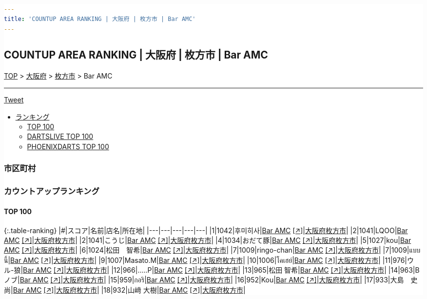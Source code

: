 ```yaml
---
title: 'COUNTUP AREA RANKING | 大阪府 | 枚方市 | Bar AMC'
---
```

## COUNTUP AREA RANKING | 大阪府 | 枚方市 | Bar AMC

[TOP](/darts/rank/) > [大阪府](/darts/rank/大阪府/) > [枚方市](/darts/rank/大阪府/枚方市/) > Bar AMC

___

<a href="https://twitter.com/share?ref_src=twsrc%5Etfw" data-text="COUNTUP AREA RANKING | 大阪府枚方市Bar AMC" class="twitter-share-button" data-hashtags="DARTSLIVE,PHOENIXDARTS,darts,ダーツ" data-show-count="false">Tweet</a>

* [ランキング](#カウントアップランキング)
    * [TOP 100](#top-100)
    * [DARTSLIVE TOP 100](#dartslive-top-100)
    * [PHOENIXDARTS TOP 100](#phoenixdarts-top-100)

### 市区町村

<ul>

</ul>

### カウントアップランキング

#### TOP 100



{:.table-ranking}
|#|スコア|名前|店名|所在地|
|---|---|---|---|---|
|1|1042|<span class="rank-name-dl">후미히사</span>|<a href="/darts/rank/shops/37780e34dc0fc8cf0d9b047a20a7ba1e.html">Bar AMC</a> <a href="https://search.dartslive.com/jp/shop/37780e34dc0fc8cf0d9b047a20a7ba1e">[↗]</a>|<a href="/darts/rank/大阪府/枚方市">大阪府枚方市</a>|
|2|1041|<span class="rank-name-pd">LQOO</span>|<a href="/darts/rank/shops/83591.html">Bar AMC</a> <a href="https://vs.phoenixdarts.com/jp/shop/shopDetailInfo/s_83591?s_seq=83591">[↗]</a>|<a href="/darts/rank/大阪府/枚方市">大阪府枚方市</a>|
|2|1041|<span class="rank-name-dl">こうじ</span>|<a href="/darts/rank/shops/37780e34dc0fc8cf0d9b047a20a7ba1e.html">Bar AMC</a> <a href="https://search.dartslive.com/jp/shop/37780e34dc0fc8cf0d9b047a20a7ba1e">[↗]</a>|<a href="/darts/rank/大阪府/枚方市">大阪府枚方市</a>|
|4|1034|<span class="rank-name-dl">おだて豚</span>|<a href="/darts/rank/shops/37780e34dc0fc8cf0d9b047a20a7ba1e.html">Bar AMC</a> <a href="https://search.dartslive.com/jp/shop/37780e34dc0fc8cf0d9b047a20a7ba1e">[↗]</a>|<a href="/darts/rank/大阪府/枚方市">大阪府枚方市</a>|
|5|1027|<span class="rank-name-pd">kou</span>|<a href="/darts/rank/shops/83591.html">Bar AMC</a> <a href="https://vs.phoenixdarts.com/jp/shop/shopDetailInfo/s_83591?s_seq=83591">[↗]</a>|<a href="/darts/rank/大阪府/枚方市">大阪府枚方市</a>|
|6|1024|<span class="rank-name-dl">松田　智希</span>|<a href="/darts/rank/shops/37780e34dc0fc8cf0d9b047a20a7ba1e.html">Bar AMC</a> <a href="https://search.dartslive.com/jp/shop/37780e34dc0fc8cf0d9b047a20a7ba1e">[↗]</a>|<a href="/darts/rank/大阪府/枚方市">大阪府枚方市</a>|
|7|1009|<span class="rank-name-pd">ringo-chan</span>|<a href="/darts/rank/shops/83591.html">Bar AMC</a> <a href="https://vs.phoenixdarts.com/jp/shop/shopDetailInfo/s_83591?s_seq=83591">[↗]</a>|<a href="/darts/rank/大阪府/枚方市">大阪府枚方市</a>|
|7|1009|<span class="rank-name-dl">แบบนี้</span>|<a href="/darts/rank/shops/37780e34dc0fc8cf0d9b047a20a7ba1e.html">Bar AMC</a> <a href="https://search.dartslive.com/jp/shop/37780e34dc0fc8cf0d9b047a20a7ba1e">[↗]</a>|<a href="/darts/rank/大阪府/枚方市">大阪府枚方市</a>|
|9|1007|<span class="rank-name-dl">Masato.M</span>|<a href="/darts/rank/shops/37780e34dc0fc8cf0d9b047a20a7ba1e.html">Bar AMC</a> <a href="https://search.dartslive.com/jp/shop/37780e34dc0fc8cf0d9b047a20a7ba1e">[↗]</a>|<a href="/darts/rank/大阪府/枚方市">大阪府枚方市</a>|
|10|1006|<span class="rank-name-dl">โคเฮย์</span>|<a href="/darts/rank/shops/37780e34dc0fc8cf0d9b047a20a7ba1e.html">Bar AMC</a> <a href="https://search.dartslive.com/jp/shop/37780e34dc0fc8cf0d9b047a20a7ba1e">[↗]</a>|<a href="/darts/rank/大阪府/枚方市">大阪府枚方市</a>|
|11|976|<span class="rank-name-dl">ウル-狼</span>|<a href="/darts/rank/shops/37780e34dc0fc8cf0d9b047a20a7ba1e.html">Bar AMC</a> <a href="https://search.dartslive.com/jp/shop/37780e34dc0fc8cf0d9b047a20a7ba1e">[↗]</a>|<a href="/darts/rank/大阪府/枚方市">大阪府枚方市</a>|
|12|966|<span class="rank-name-pd">.....P</span>|<a href="/darts/rank/shops/83591.html">Bar AMC</a> <a href="https://vs.phoenixdarts.com/jp/shop/shopDetailInfo/s_83591?s_seq=83591">[↗]</a>|<a href="/darts/rank/大阪府/枚方市">大阪府枚方市</a>|
|13|965|<span class="rank-name-pd">松田 智希</span>|<a href="/darts/rank/shops/83591.html">Bar AMC</a> <a href="https://vs.phoenixdarts.com/jp/shop/shopDetailInfo/s_83591?s_seq=83591">[↗]</a>|<a href="/darts/rank/大阪府/枚方市">大阪府枚方市</a>|
|14|963|<span class="rank-name-pd">Bノブ</span>|<a href="/darts/rank/shops/83591.html">Bar AMC</a> <a href="https://vs.phoenixdarts.com/jp/shop/shopDetailInfo/s_83591?s_seq=83591">[↗]</a>|<a href="/darts/rank/大阪府/枚方市">大阪府枚方市</a>|
|15|959|<span class="rank-name-dl">กอริ</span>|<a href="/darts/rank/shops/37780e34dc0fc8cf0d9b047a20a7ba1e.html">Bar AMC</a> <a href="https://search.dartslive.com/jp/shop/37780e34dc0fc8cf0d9b047a20a7ba1e">[↗]</a>|<a href="/darts/rank/大阪府/枚方市">大阪府枚方市</a>|
|16|952|<span class="rank-name-dl">Kou</span>|<a href="/darts/rank/shops/37780e34dc0fc8cf0d9b047a20a7ba1e.html">Bar AMC</a> <a href="https://search.dartslive.com/jp/shop/37780e34dc0fc8cf0d9b047a20a7ba1e">[↗]</a>|<a href="/darts/rank/大阪府/枚方市">大阪府枚方市</a>|
|17|933|<span class="rank-name-dl">大島　史尚</span>|<a href="/darts/rank/shops/37780e34dc0fc8cf0d9b047a20a7ba1e.html">Bar AMC</a> <a href="https://search.dartslive.com/jp/shop/37780e34dc0fc8cf0d9b047a20a7ba1e">[↗]</a>|<a href="/darts/rank/大阪府/枚方市">大阪府枚方市</a>|
|18|932|<span class="rank-name-dl">山﨑 大樹</span>|<a href="/darts/rank/shops/37780e34dc0fc8cf0d9b047a20a7ba1e.html">Bar AMC</a> <a href="https://search.dartslive.com/jp/shop/37780e34dc0fc8cf0d9b047a20a7ba1e">[↗]</a>|<a href="/darts/rank/大阪府/枚方市">大阪府枚方市</a>|